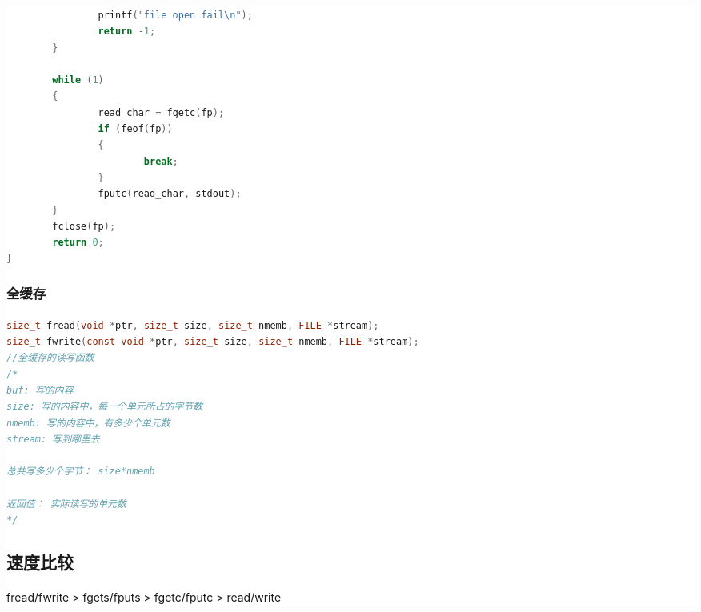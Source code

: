 ```c
                printf("file open fail\n");
                return -1;
        }

        while (1)
        {
                read_char = fgetc(fp);
                if (feof(fp))
                {
                        break;
                }
                fputc(read_char, stdout);
        }
        fclose(fp);
        return 0;
}

```



### 全缓存

```c
size_t fread(void *ptr, size_t size, size_t nmemb, FILE *stream);
size_t fwrite(const void *ptr, size_t size, size_t nmemb, FILE *stream);
//全缓存的读写函数
/*
buf: 写的内容
size: 写的内容中，每一个单元所占的字节数
nmemb: 写的内容中，有多少个单元数
stream: 写到哪里去

总共写多少个字节： size*nmemb

返回值： 实际读写的单元数
*/
```



## 速度比较

fread/fwrite > fgets/fputs > fgetc/fputc > read/write
